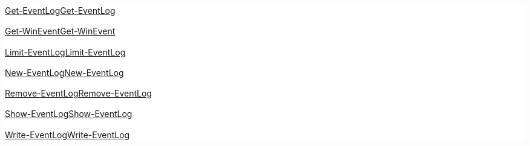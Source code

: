 [<span data-ttu-id="9662c-165">Get-EventLog</span><span class="sxs-lookup"><span data-stu-id="9662c-165">Get-EventLog</span></span>](Get-EventLog.md)

[<span data-ttu-id="9662c-166">Get-WinEvent</span><span class="sxs-lookup"><span data-stu-id="9662c-166">Get-WinEvent</span></span>](../Microsoft.PowerShell.Diagnostics/Get-WinEvent.md)

[<span data-ttu-id="9662c-167">Limit-EventLog</span><span class="sxs-lookup"><span data-stu-id="9662c-167">Limit-EventLog</span></span>](Limit-EventLog.md)

[<span data-ttu-id="9662c-168">New-EventLog</span><span class="sxs-lookup"><span data-stu-id="9662c-168">New-EventLog</span></span>](New-EventLog.md)

[<span data-ttu-id="9662c-169">Remove-EventLog</span><span class="sxs-lookup"><span data-stu-id="9662c-169">Remove-EventLog</span></span>](Remove-EventLog.md)

[<span data-ttu-id="9662c-170">Show-EventLog</span><span class="sxs-lookup"><span data-stu-id="9662c-170">Show-EventLog</span></span>](Show-EventLog.md)

[<span data-ttu-id="9662c-171">Write-EventLog</span><span class="sxs-lookup"><span data-stu-id="9662c-171">Write-EventLog</span></span>](Write-EventLog.md)
